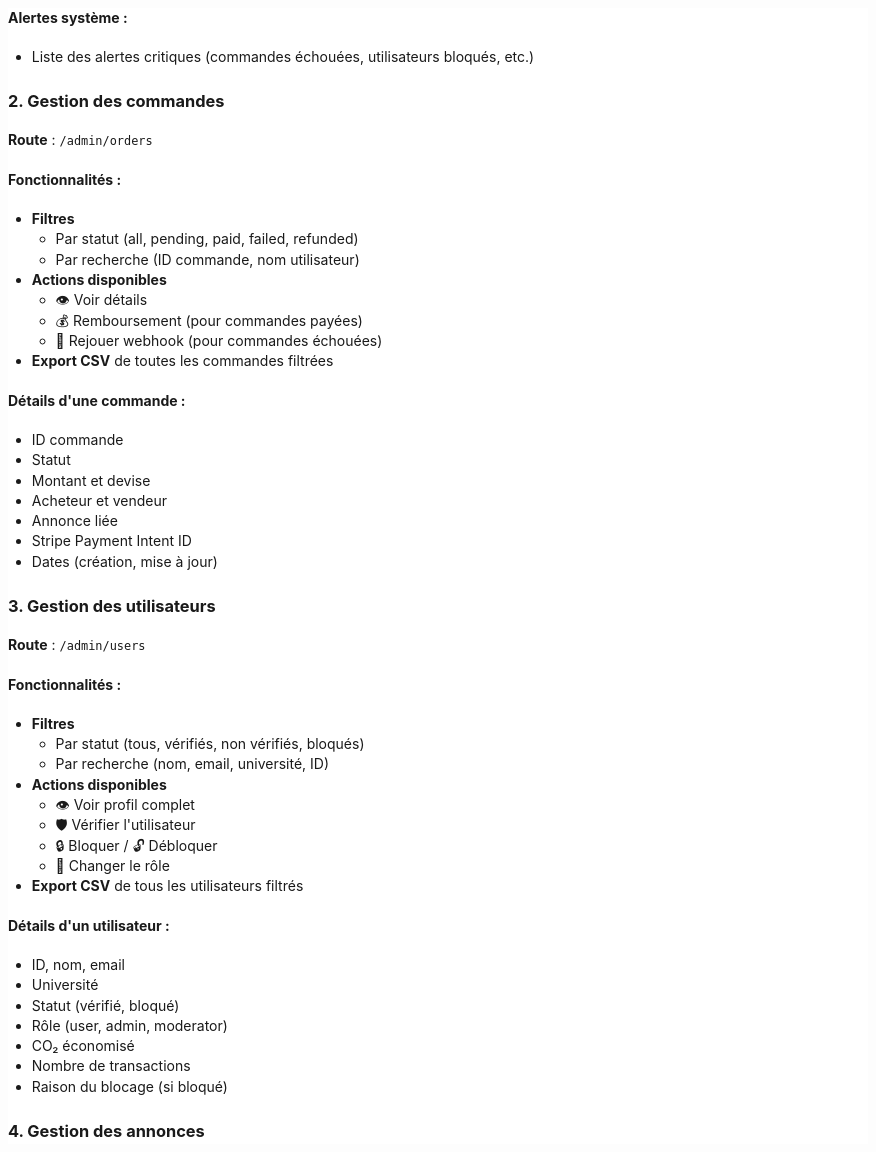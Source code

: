 #### Alertes système :
- Liste des alertes critiques (commandes échouées, utilisateurs bloqués, etc.)

### 2. Gestion des commandes

**Route** : `/admin/orders`

#### Fonctionnalités :
- **Filtres**
  - Par statut (all, pending, paid, failed, refunded)
  - Par recherche (ID commande, nom utilisateur)
- **Actions disponibles**
  - 👁️ Voir détails
  - 💰 Remboursement (pour commandes payées)
  - 🔄 Rejouer webhook (pour commandes échouées)
- **Export CSV** de toutes les commandes filtrées

#### Détails d'une commande :
- ID commande
- Statut
- Montant et devise
- Acheteur et vendeur
- Annonce liée
- Stripe Payment Intent ID
- Dates (création, mise à jour)

### 3. Gestion des utilisateurs

**Route** : `/admin/users`

#### Fonctionnalités :
- **Filtres**
  - Par statut (tous, vérifiés, non vérifiés, bloqués)
  - Par recherche (nom, email, université, ID)
- **Actions disponibles**
  - 👁️ Voir profil complet
  - 🛡️ Vérifier l'utilisateur
  - 🔒 Bloquer / 🔓 Débloquer
  - 👤 Changer le rôle
- **Export CSV** de tous les utilisateurs filtrés

#### Détails d'un utilisateur :
- ID, nom, email
- Université
- Statut (vérifié, bloqué)
- Rôle (user, admin, moderator)
- CO₂ économisé
- Nombre de transactions
- Raison du blocage (si bloqué)

### 4. Gestion des annonces

